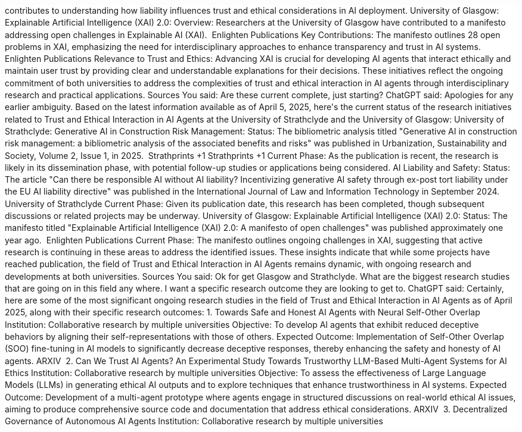 contributes to understanding how liability influences trust and ethical
considerations in AI deployment.​ University of Glasgow: Explainable
Artificial Intelligence (XAI) 2.0: Overview: Researchers at the
University of Glasgow have contributed to a manifesto addressing open
challenges in Explainable AI (XAI). ​ Enlighten Publications Key
Contributions: The manifesto outlines 28 open problems in XAI,
emphasizing the need for interdisciplinary approaches to enhance
transparency and trust in AI systems.​ Enlighten Publications Relevance
to Trust and Ethics: Advancing XAI is crucial for developing AI agents
that interact ethically and maintain user trust by providing clear and
understandable explanations for their decisions.​ These initiatives
reflect the ongoing commitment of both universities to address the
complexities of trust and ethical interaction in AI agents through
interdisciplinary research and practical applications.​ Sources You said:
Are these current complete, just starting? ChatGPT said: Apologies for
any earlier ambiguity. Based on the latest information available as of
April 5, 2025, here\'s the current status of the research initiatives
related to Trust and Ethical Interaction in AI Agents at the University
of Strathclyde and the University of Glasgow: University of Strathclyde:
Generative AI in Construction Risk Management: Status: The bibliometric
analysis titled \"Generative AI in construction risk management: a
bibliometric analysis of the associated benefits and risks\" was
published in Urbanization, Sustainability and Society, Volume 2, Issue
1, in 2025. ​ Strathprints +1 Strathprints +1 Current Phase: As the
publication is recent, the research is likely in its dissemination
phase, with potential follow-up studies or applications being
considered.​ AI Liability and Safety: Status: The article \"Can there be
responsible AI without AI liability? Incentivizing generative AI safety
through ex-post tort liability under the EU AI liability directive\" was
published in the International Journal of Law and Information Technology
in September 2024. ​ University of Strathclyde Current Phase: Given its
publication date, this research has been completed, though subsequent
discussions or related projects may be underway.​ University of Glasgow:
Explainable Artificial Intelligence (XAI) 2.0: Status: The manifesto
titled \"Explainable Artificial Intelligence (XAI) 2.0: A manifesto of
open challenges\" was published approximately one year ago. ​ Enlighten
Publications Current Phase: The manifesto outlines ongoing challenges in
XAI, suggesting that active research is continuing in these areas to
address the identified issues.​ These insights indicate that while some
projects have reached publication, the field of Trust and Ethical
Interaction in AI Agents remains dynamic, with ongoing research and
developments at both universities.​ Sources You said: Ok for get Glasgow
and Strathclyde. What are the biggest research studies that are going on
in this field any where. I want a specific research outcome they are
looking to get to. ChatGPT said: Certainly, here are some of the most
significant ongoing research studies in the field of Trust and Ethical
Interaction in AI Agents as of April 2025, along with their specific
research outcomes: 1. Towards Safe and Honest AI Agents with Neural
Self-Other Overlap Institution: Collaborative research by multiple
universities​ Objective: To develop AI agents that exhibit reduced
deceptive behaviors by aligning their self-representations with those of
others.​ Expected Outcome: Implementation of Self-Other Overlap (SOO)
fine-tuning in AI models to significantly decrease deceptive responses,
thereby enhancing the safety and honesty of AI agents. ARXIV ​ 2. Can We
Trust AI Agents? An Experimental Study Towards Trustworthy LLM-Based
Multi-Agent Systems for AI Ethics Institution: Collaborative research by
multiple universities​ Objective: To assess the effectiveness of Large
Language Models (LLMs) in generating ethical AI outputs and to explore
techniques that enhance trustworthiness in AI systems.​ Expected Outcome:
Development of a multi-agent prototype where agents engage in structured
discussions on real-world ethical AI issues, aiming to produce
comprehensive source code and documentation that address ethical
considerations. ARXIV ​ 3. Decentralized Governance of Autonomous AI
Agents Institution: Collaborative research by multiple universities​